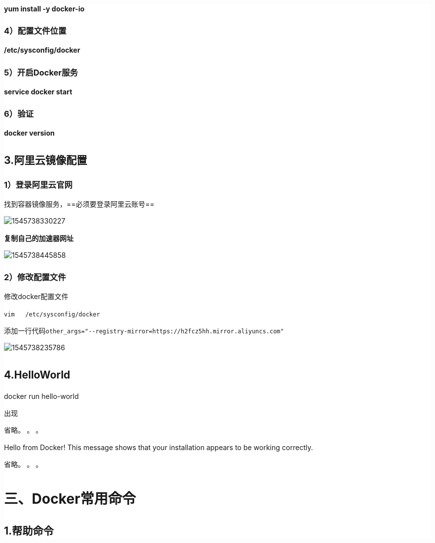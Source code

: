 **yum install -y docker-io**

### 4）配置文件位置

**/etc/sysconfig/docker**

### 5）开启Docker服务

**service docker start**

### 6）验证

**docker version**

## 3.阿里云镜像配置

### 1）登录阿里云官网

找到容器镜像服务，==必须要登录阿里云账号==

![1545738330227](E:\note\typora\docker\images\阿里云镜像服务位置.png)

**复制自己的加速器网址**

![1545738445858](E:\note\typora\docker\images\镜像加速器网址位置.png)

### 2）修改配置文件

修改docker配置文件

`vim   /etc/sysconfig/docker`

添加一行代码`other_args="--registry-mirror=https://h2fcz5hh.mirror.aliyuncs.com"`

![1545738235786](E:\note\typora\docker\images\阿里云镜像加速配置.png)

## 4.HelloWorld

docker run hello-world

出现

省略。 。 。 

Hello from Docker!
This message shows that your installation appears to be working correctly.

省略。 。 。

# 三、Docker常用命令

## 1.帮助命令
